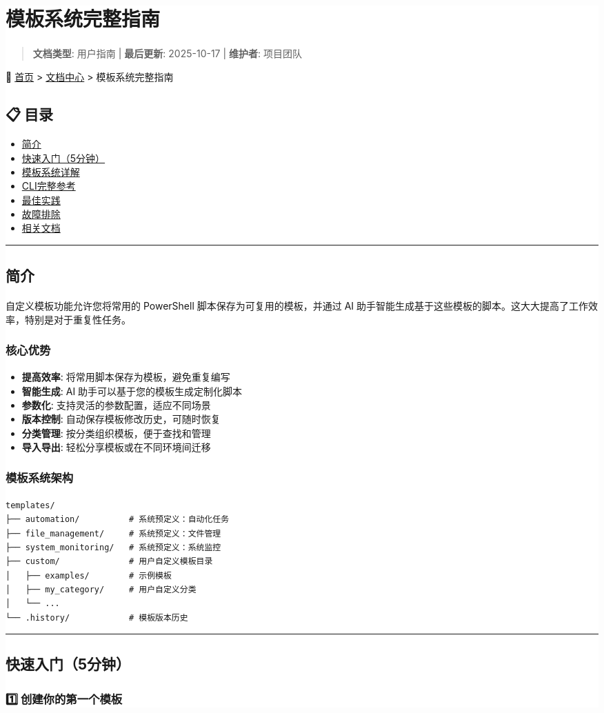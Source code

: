 

# 模板系统完整指南

> **文档类型**: 用户指南 | **最后更新**: 2025-10-17 | **维护者**: 项目团队

📍 [首页](../README.md) > [文档中心](README.md) > 模板系统完整指南

## 📋 目录

- [简介](#简介)
- [快速入门（5分钟）](#快速入门5分钟)
- [模板系统详解](#模板系统详解)
- [CLI完整参考](#cli完整参考)
- [最佳实践](#最佳实践)
- [故障排除](#故障排除)
- [相关文档](#相关文档)

---

## 简介

自定义模板功能允许您将常用的 PowerShell 脚本保存为可复用的模板，并通过 AI 助手智能生成基于这些模板的脚本。这大大提高了工作效率，特别是对于重复性任务。

### 核心优势

- **提高效率**: 将常用脚本保存为模板，避免重复编写
- **智能生成**: AI 助手可以基于您的模板生成定制化脚本
- **参数化**: 支持灵活的参数配置，适应不同场景
- **版本控制**: 自动保存模板修改历史，可随时恢复
- **分类管理**: 按分类组织模板，便于查找和管理
- **导入导出**: 轻松分享模板或在不同环境间迁移

### 模板系统架构

```
templates/
├── automation/          # 系统预定义：自动化任务
├── file_management/     # 系统预定义：文件管理
├── system_monitoring/   # 系统预定义：系统监控
├── custom/              # 用户自定义模板目录
│   ├── examples/        # 示例模板
│   ├── my_category/     # 用户自定义分类
│   └── ...
└── .history/            # 模板版本历史
```

---

## 快速入门（5分钟）

### 1️⃣ 创建你的第一个模板
